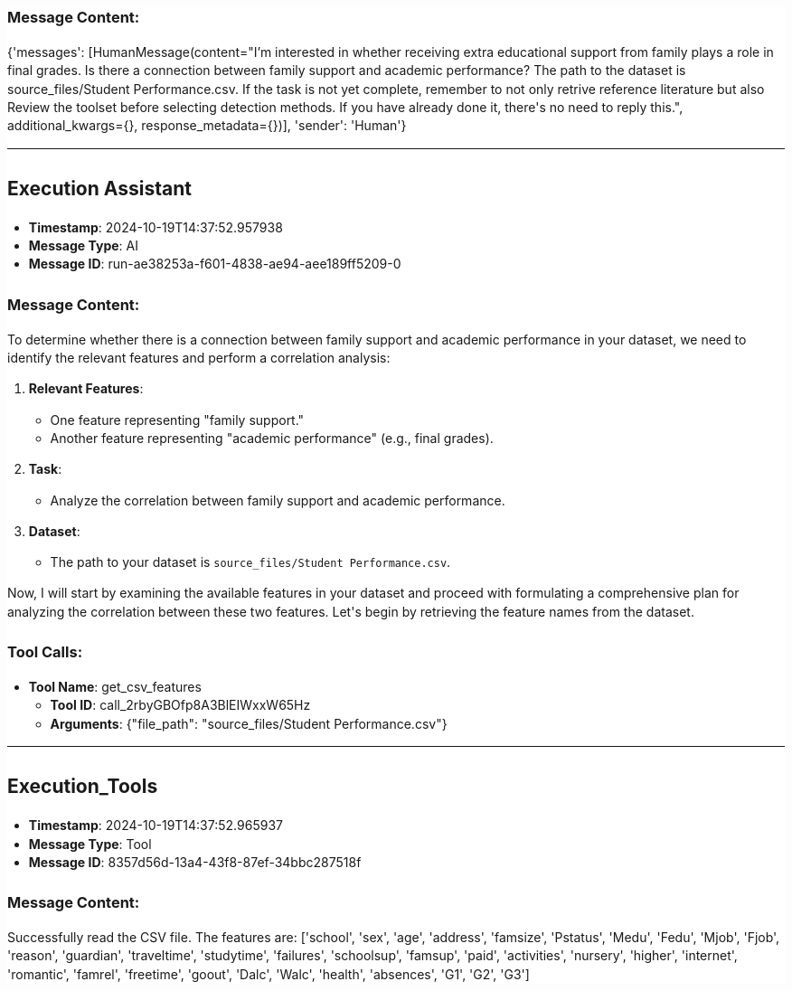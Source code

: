 ### Message Content:

{'messages': [HumanMessage(content="I’m interested in whether receiving extra educational support from family plays a role in final grades. Is there a connection between family support and academic performance? The path to the dataset is source_files/Student Performance.csv. If the task is not yet complete, remember to not only retrive reference literature but also Review the toolset before selecting detection methods. If you have already done it, there's no need to reply this.", additional_kwargs={}, response_metadata={})], 'sender': 'Human'}


---

## Execution Assistant
- **Timestamp**: 2024-10-19T14:37:52.957938
- **Message Type**: AI
- **Message ID**: run-ae38253a-f601-4838-ae94-aee189ff5209-0

### Message Content:

To determine whether there is a connection between family support and academic performance in your dataset, we need to identify the relevant features and perform a correlation analysis:

1. **Relevant Features**:
   - One feature representing "family support."
   - Another feature representing "academic performance" (e.g., final grades).

2. **Task**: 
   - Analyze the correlation between family support and academic performance.

3. **Dataset**:
   - The path to your dataset is `source_files/Student Performance.csv`.

Now, I will start by examining the available features in your dataset and proceed with formulating a comprehensive plan for analyzing the correlation between these two features. Let's begin by retrieving the feature names from the dataset.

### Tool Calls:
- **Tool Name**: get_csv_features
  - **Tool ID**: call_2rbyGBOfp8A3BlEIWxxW65Hz
  - **Arguments**: {"file_path": "source_files/Student Performance.csv"}

---

## Execution_Tools
- **Timestamp**: 2024-10-19T14:37:52.965937
- **Message Type**: Tool
- **Message ID**: 8357d56d-13a4-43f8-87ef-34bbc287518f

### Message Content:

Successfully read the CSV file. The features are:
['school', 'sex', 'age', 'address', 'famsize', 'Pstatus', 'Medu', 'Fedu', 'Mjob', 'Fjob', 'reason', 'guardian', 'traveltime', 'studytime', 'failures', 'schoolsup', 'famsup', 'paid', 'activities', 'nursery', 'higher', 'internet', 'romantic', 'famrel', 'freetime', 'goout', 'Dalc', 'Walc', 'health', 'absences', 'G1', 'G2', 'G3']
